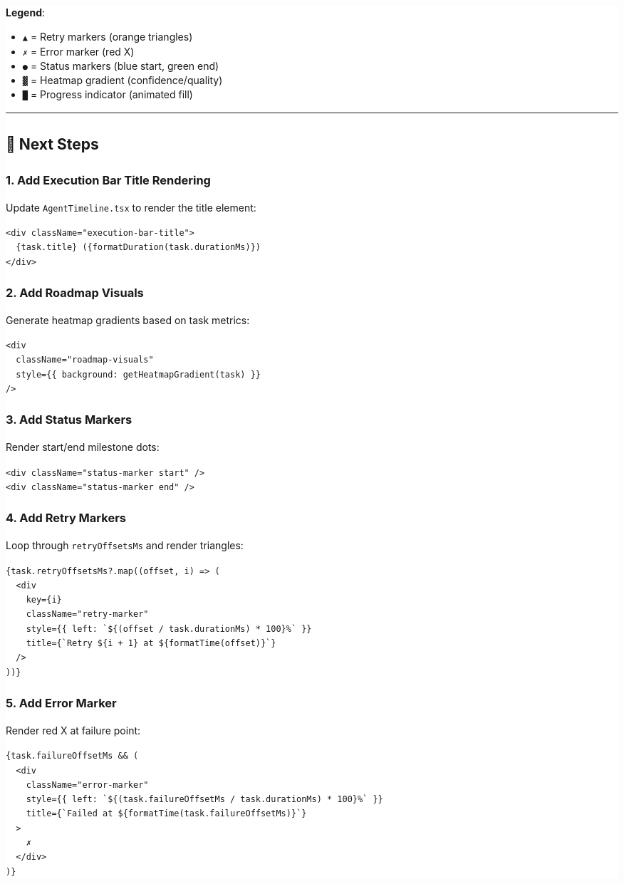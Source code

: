 **Legend**:
- `▲` = Retry markers (orange triangles)
- `✗` = Error marker (red X)
- `●` = Status markers (blue start, green end)
- `▓` = Heatmap gradient (confidence/quality)
- `█` = Progress indicator (animated fill)

---

## 🚀 Next Steps

### **1. Add Execution Bar Title Rendering**
Update `AgentTimeline.tsx` to render the title element:
```tsx
<div className="execution-bar-title">
  {task.title} ({formatDuration(task.durationMs)})
</div>
```

### **2. Add Roadmap Visuals**
Generate heatmap gradients based on task metrics:
```tsx
<div 
  className="roadmap-visuals"
  style={{ background: getHeatmapGradient(task) }}
/>
```

### **3. Add Status Markers**
Render start/end milestone dots:
```tsx
<div className="status-marker start" />
<div className="status-marker end" />
```

### **4. Add Retry Markers**
Loop through `retryOffsetsMs` and render triangles:
```tsx
{task.retryOffsetsMs?.map((offset, i) => (
  <div 
    key={i}
    className="retry-marker"
    style={{ left: `${(offset / task.durationMs) * 100}%` }}
    title={`Retry ${i + 1} at ${formatTime(offset)}`}
  />
))}
```

### **5. Add Error Marker**
Render red X at failure point:
```tsx
{task.failureOffsetMs && (
  <div 
    className="error-marker"
    style={{ left: `${(task.failureOffsetMs / task.durationMs) * 100}%` }}
    title={`Failed at ${formatTime(task.failureOffsetMs)}`}
  >
    ✗
  </div>
)}
```
